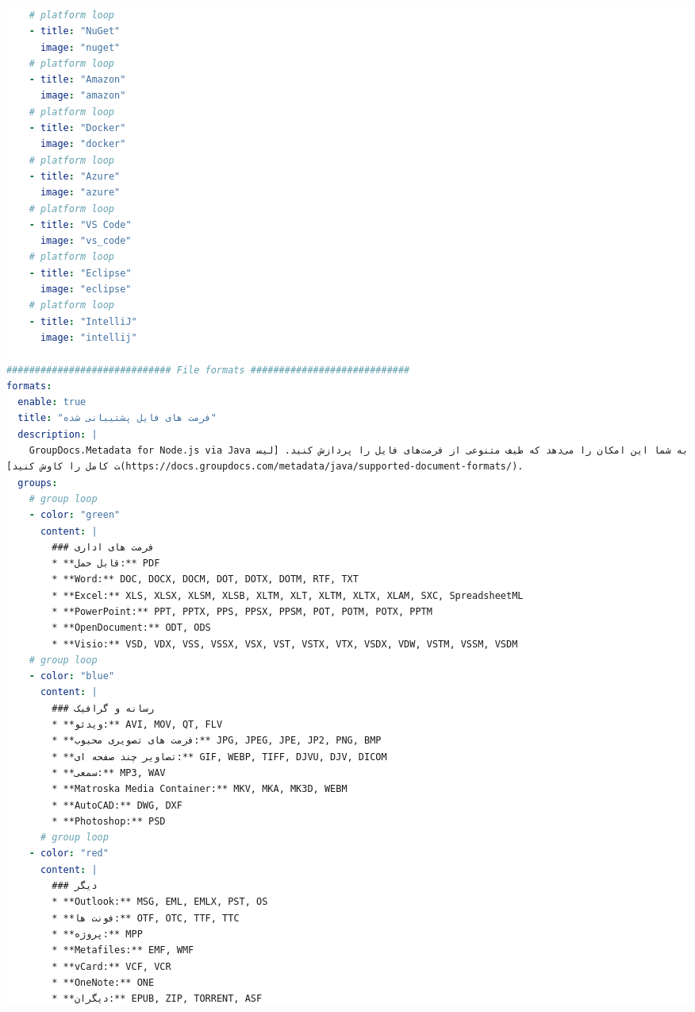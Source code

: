 ```yaml
    # platform loop
    - title: "NuGet"
      image: "nuget"      
    # platform loop
    - title: "Amazon"
      image: "amazon"
    # platform loop
    - title: "Docker"
      image: "docker"
    # platform loop
    - title: "Azure"
      image: "azure"
    # platform loop
    - title: "VS Code"
      image: "vs_code"
    # platform loop
    - title: "Eclipse"
      image: "eclipse"
    # platform loop
    - title: "IntelliJ"
      image: "intellij"

############################# File formats ############################
formats:
  enable: true
  title: "فرمت های فایل پشتیبانی شده"
  description: |
    GroupDocs.Metadata for Node.js via Java به شما این امکان را می‌دهد که طیف متنوعی از فرمت‌های فایل را پردازش کنید. [لیست کامل را کاوش کنید](https://docs.groupdocs.com/metadata/java/supported-document-formats/).
  groups:
    # group loop
    - color: "green"
      content: |
        ### فرمت های اداری
        * **قابل حمل:** PDF 
        * **Word:** DOC, DOCX, DOCM, DOT, DOTX, DOTM, RTF, TXT
        * **Excel:** XLS, XLSX, XLSM, XLSB, XLTM, XLT, XLTM, XLTX, XLAM, SXC, SpreadsheetML
        * **PowerPoint:** PPT, PPTX, PPS, PPSX, PPSM, POT, POTM, POTX, PPTM
        * **OpenDocument:** ODT, ODS
        * **Visio:** VSD, VDX, VSS, VSSX, VSX, VST, VSTX, VTX, VSDX, VDW, VSTM, VSSM, VSDM
    # group loop
    - color: "blue"
      content: |
        ### رسانه و گرافیک
        * **ویدئو:** AVI, MOV, QT, FLV
        * **فرمت های تصویری محبوب:** JPG, JPEG, JPE, JP2, PNG, BMP
        * **تصاویر چند صفحه ای:** GIF, WEBP, TIFF, DJVU, DJV, DICOM
        * **سمعی:** MP3, WAV
        * **Matroska Media Container:** MKV, MKA, MK3D, WEBM
        * **AutoCAD:** DWG, DXF
        * **Photoshop:** PSD
      # group loop
    - color: "red"
      content: |
        ### دیگر
        * **Outlook:** MSG, EML, EMLX, PST, OS
        * **فونت ها:** OTF, OTC, TTF, TTC
        * **پروژه:** MPP
        * **Metafiles:** EMF, WMF
        * **vCard:** VCF, VCR
        * **OneNote:** ONE
        * **دیگران:** EPUB, ZIP, TORRENT, ASF
```